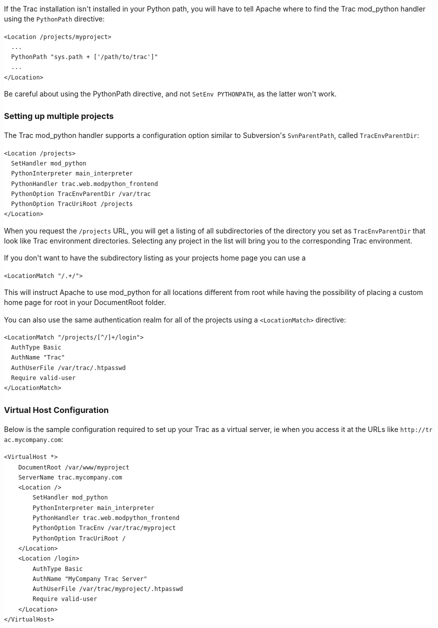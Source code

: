 If the Trac installation isn't installed in your Python path, you will have to tell Apache where to find the Trac mod_python handler using the `PythonPath` directive:
```
<Location /projects/myproject>
  ...
  PythonPath "sys.path + ['/path/to/trac']"
  ...
</Location>
```
Be careful about using the PythonPath directive, and not `SetEnv PYTHONPATH`, as the latter won't work.

### Setting up multiple projects
The Trac mod_python handler supports a configuration option similar to Subversion's `SvnParentPath`, called `TracEnvParentDir`:
```
<Location /projects>
  SetHandler mod_python
  PythonInterpreter main_interpreter
  PythonHandler trac.web.modpython_frontend 
  PythonOption TracEnvParentDir /var/trac
  PythonOption TracUriRoot /projects
</Location>
```
When you request the `/projects` URL, you will get a listing of all subdirectories of the directory you set as `TracEnvParentDir` that look like Trac environment directories. Selecting any project in the list will bring you to the corresponding Trac environment.

If you don't want to have the subdirectory listing as your projects home page you can use a

`<LocationMatch "/.+/">`

This will instruct Apache to use mod_python for all locations different from root while having the possibility of placing a custom home page for root in your DocumentRoot folder.

You can also use the same authentication realm for all of the projects using a `<LocationMatch>` directive:
```
<LocationMatch "/projects/[^/]+/login">
  AuthType Basic
  AuthName "Trac"
  AuthUserFile /var/trac/.htpasswd
  Require valid-user
</LocationMatch>
```
### Virtual Host Configuration
Below is the sample configuration required to set up your Trac as a virtual server, ie when you access it at the URLs like `http://trac.mycompany.com`:
```
<VirtualHost *>
    DocumentRoot /var/www/myproject
    ServerName trac.mycompany.com
    <Location />
        SetHandler mod_python
        PythonInterpreter main_interpreter
        PythonHandler trac.web.modpython_frontend
        PythonOption TracEnv /var/trac/myproject
        PythonOption TracUriRoot /
    </Location>
    <Location /login>
        AuthType Basic
        AuthName "MyCompany Trac Server"
        AuthUserFile /var/trac/myproject/.htpasswd
        Require valid-user
    </Location>
</VirtualHost>
```